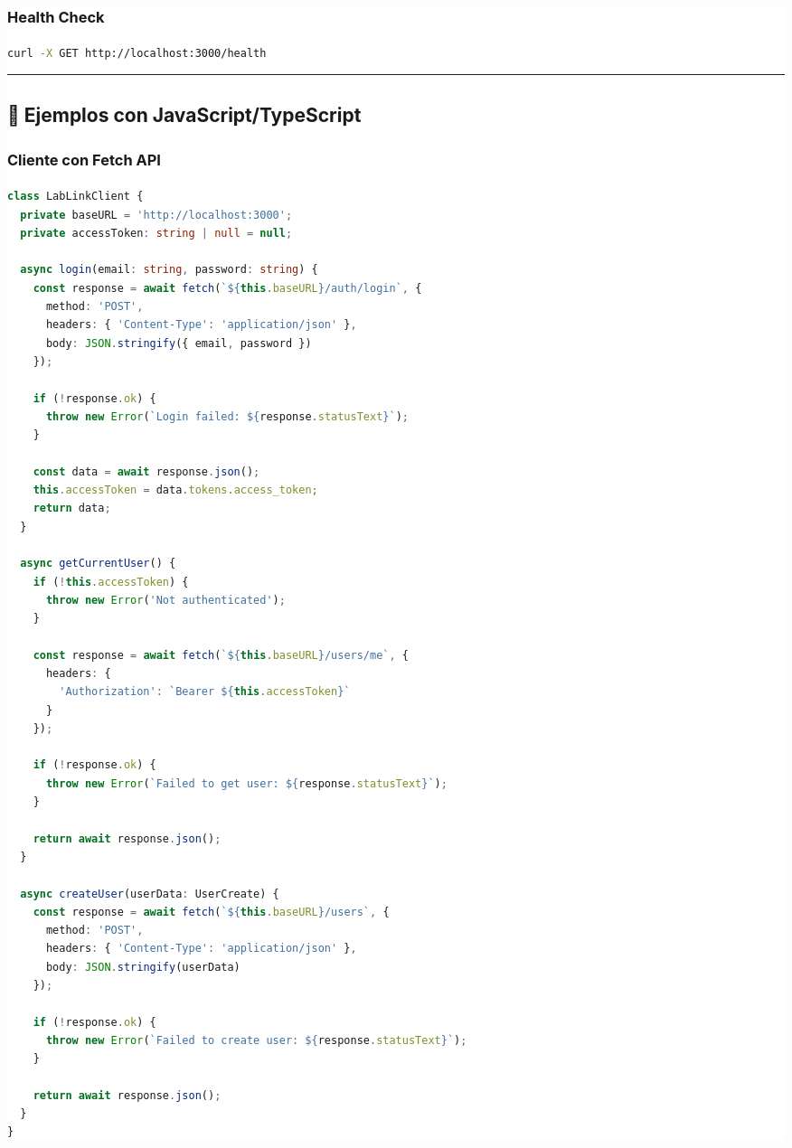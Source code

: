 ### **Health Check**
```bash
curl -X GET http://localhost:3000/health
```

---

## 📄 Ejemplos con JavaScript/TypeScript

### **Cliente con Fetch API**
```typescript
class LabLinkClient {
  private baseURL = 'http://localhost:3000';
  private accessToken: string | null = null;

  async login(email: string, password: string) {
    const response = await fetch(`${this.baseURL}/auth/login`, {
      method: 'POST',
      headers: { 'Content-Type': 'application/json' },
      body: JSON.stringify({ email, password })
    });

    if (!response.ok) {
      throw new Error(`Login failed: ${response.statusText}`);
    }

    const data = await response.json();
    this.accessToken = data.tokens.access_token;
    return data;
  }

  async getCurrentUser() {
    if (!this.accessToken) {
      throw new Error('Not authenticated');
    }

    const response = await fetch(`${this.baseURL}/users/me`, {
      headers: {
        'Authorization': `Bearer ${this.accessToken}`
      }
    });

    if (!response.ok) {
      throw new Error(`Failed to get user: ${response.statusText}`);
    }

    return await response.json();
  }

  async createUser(userData: UserCreate) {
    const response = await fetch(`${this.baseURL}/users`, {
      method: 'POST',
      headers: { 'Content-Type': 'application/json' },
      body: JSON.stringify(userData)
    });

    if (!response.ok) {
      throw new Error(`Failed to create user: ${response.statusText}`);
    }

    return await response.json();
  }
}
```